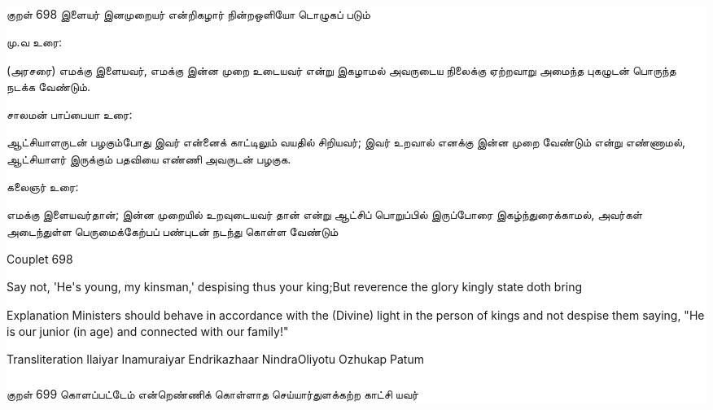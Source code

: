 

குறள்
698
 இளையர் இனமுறையர் என்றிகழார் நின்றஒளியோ டொழுகப் படும்




மு.வ உரை:

(அரசரை) எமக்கு இளையவர், எமக்கு இன்ன முறை உடையவர் என்று இகழாமல் அவருடைய நிலைக்கு ஏற்றவாறு அமைந்த புகழுடன் பொருந்த நடக்க வேண்டும்.




சாலமன் பாப்பையா உரை:

ஆட்சியாளருடன் பழகும்போது இவர் என்னைக் காட்டிலும் வயதில் சிறியவர்; இவர் உறவால் எனக்கு இன்ன முறை வேண்டும் என்று  எண்ணாமல், ஆட்சியாளர் இருக்கும் பதவியை எண்ணி அவருடன் பழகுக.




கலைஞர் உரை:

எமக்கு இளையவர்தான்; இன்ன முறையில் உறவுடையவர் தான் என்று ஆட்சிப் பொறுப்பில் இருப்போரை இகழ்ந்துரைக்காமல், அவர்கள் அடைந்துள்ள பெருமைக்கேற்பப் பண்புடன் நடந்து கொள்ள வேண்டும்




Couplet
698


Say not, 'He's young, my kinsman,' despising thus your king;But reverence the glory kingly state doth bring




Explanation
Ministers should behave in accordance with the (Divine) light in the person of kings and not despise them saying, "He is our junior (in age) and connected with our family!"




Transliteration
Ilaiyar Inamuraiyar  Endrikazhaar  NindraOliyotu  Ozhukap  Patum




###













குறள்
699
 கொளப்பட்டேம் என்றெண்ணிக் கொள்ளாத செய்யார்துளக்கற்ற காட்சி யவர்

